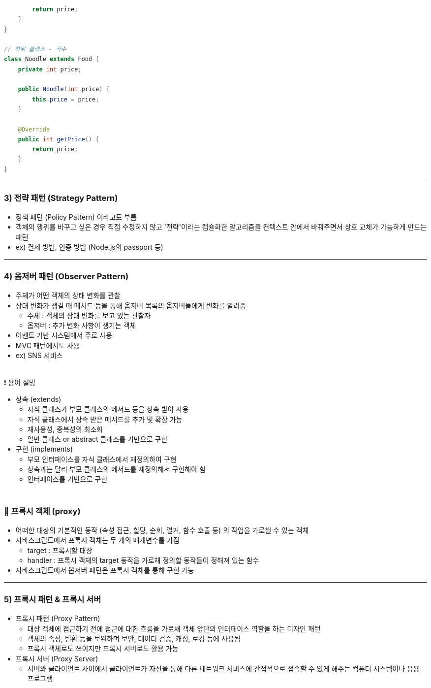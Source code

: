 ```java
        return price;
    }
}

// 하위 클래스 - 국수
class Noodle extends Food {
    private int price;

    public Noodle(int price) {
        this.price = price;
    }

    @Override
    public int getPrice() {
        return price;
    }
}
```
---
### 3) 전략 패턴 (Strategy Pattern)
- 정책 패턴 (Policy Pattern) 이라고도 부름
- 객체의 행위를 바꾸고 싶은 경우 직접 수정하지 않고 '전략'이라는 캡슐화한 알고리즘을 컨텍스트 안에서 바꿔주면서 상호 교체가 가능하게 만드는 패턴
- ex) 결제 방법, 인증 방법 (Node.js의 passport 등)
---
### 4) 옵저버 패턴 (Observer Pattern)
- 주체가 어떤 객체의 상태 변화를 관찰
- 상태 변화가 생길 때 메서드 등을 통해 옵저버 목록의 옵저버들에게 변화를 알려줌
    - 주체 : 객체의 상태 변화를 보고 있는 관찰자
    - 옵저버 : 추가 변화 사항이 생기는 객체
- 이벤트 기반 시스템에서 주로 사용
- MVC 패턴에서도 사용
- ex) SNS 서비스
<br><br>

❗️ 용어 설명
- 상속 (extends)
  - 자식 클래스가 부모 클래스의 메서드 등을 상속 받아 사용
  - 자식 클래스에서 상속 받은 메서드를 추가 및 확장 가능
  - 재사용성, 중복성의 최소화
  - 일반 클래스 or abstract 클래스를 기반으로 구현
- 구현 (implements)
  - 부모 인터페이스를 자식 클래스에서 재정의하여 구현
  - 상속과는 달리 부모 클래스의 메서드를 재정의해서 구현해야 함
  - 인터페이스를 기반으로 구현
<br><br>

### 🔎 프록시 객체 (proxy)
- 어떠한 대상의 기본적인 동작 (속성 접근, 할당, 순회, 열거, 함수 호출 등) 의 작업을 가로챌 수 있는 객체
- 자바스크립트에서 프록시 객체는 두 개의 매개변수를 가짐
  - target : 프록시할 대상
  - handler : 프록시 객체의 target 동작을 가로채 정의할 동작들이 정해져 있는 함수
- 자바스크립트에서 옵저버 패턴은 프록시 객체를 통해 구현 가능
---
### 5) 프록시 패턴 & 프록시 서버
- 프록시 패턴 (Proxy Pattern)
  - 대상 객체에 접근하기 전에 접근에 대한 흐름을 가로채 객체 앞단의 인터페이스 역할을 하는 디자인 패턴
  - 객체의 속성, 변환 등을 보완하며 보안, 데이터 검증, 캐싱, 로깅 등에 사용됨
  - 프록시 객체로도 쓰이지만 프록시 서버로도 활용 가능
- 프록시 서버 (Proxy Server)
  - 서버와 클라이언트 사이에서 클라이언트가 자신을 통해 다른 네트워크 서비스에 간접적으로 접속할 수 있게 해주는 컴퓨터 시스템이나 응용 프로그램